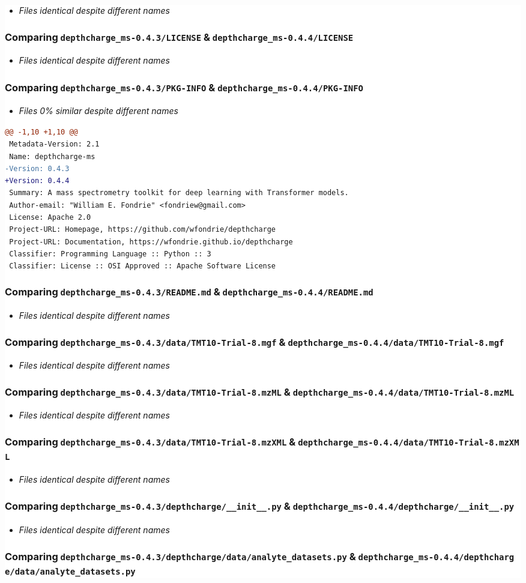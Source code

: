  * *Files identical despite different names*

### Comparing `depthcharge_ms-0.4.3/LICENSE` & `depthcharge_ms-0.4.4/LICENSE`

 * *Files identical despite different names*

### Comparing `depthcharge_ms-0.4.3/PKG-INFO` & `depthcharge_ms-0.4.4/PKG-INFO`

 * *Files 0% similar despite different names*

```diff
@@ -1,10 +1,10 @@
 Metadata-Version: 2.1
 Name: depthcharge-ms
-Version: 0.4.3
+Version: 0.4.4
 Summary: A mass spectrometry toolkit for deep learning with Transformer models.
 Author-email: "William E. Fondrie" <fondriew@gmail.com>
 License: Apache 2.0
 Project-URL: Homepage, https://github.com/wfondrie/depthcharge
 Project-URL: Documentation, https://wfondrie.github.io/depthcharge
 Classifier: Programming Language :: Python :: 3
 Classifier: License :: OSI Approved :: Apache Software License
```

### Comparing `depthcharge_ms-0.4.3/README.md` & `depthcharge_ms-0.4.4/README.md`

 * *Files identical despite different names*

### Comparing `depthcharge_ms-0.4.3/data/TMT10-Trial-8.mgf` & `depthcharge_ms-0.4.4/data/TMT10-Trial-8.mgf`

 * *Files identical despite different names*

### Comparing `depthcharge_ms-0.4.3/data/TMT10-Trial-8.mzML` & `depthcharge_ms-0.4.4/data/TMT10-Trial-8.mzML`

 * *Files identical despite different names*

### Comparing `depthcharge_ms-0.4.3/data/TMT10-Trial-8.mzXML` & `depthcharge_ms-0.4.4/data/TMT10-Trial-8.mzXML`

 * *Files identical despite different names*

### Comparing `depthcharge_ms-0.4.3/depthcharge/__init__.py` & `depthcharge_ms-0.4.4/depthcharge/__init__.py`

 * *Files identical despite different names*

### Comparing `depthcharge_ms-0.4.3/depthcharge/data/analyte_datasets.py` & `depthcharge_ms-0.4.4/depthcharge/data/analyte_datasets.py`
